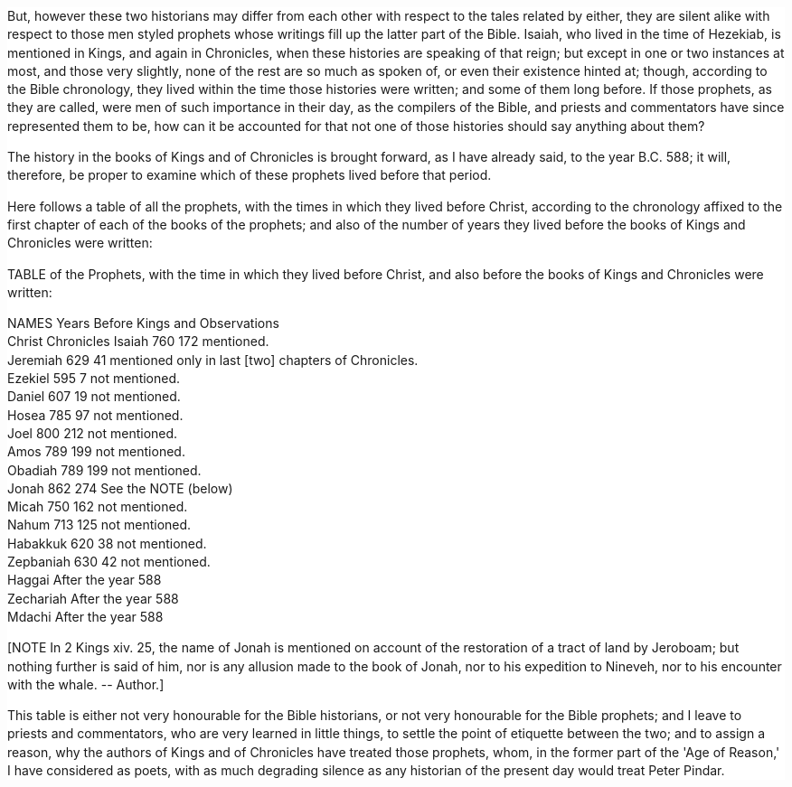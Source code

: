    But, however these two historians may differ from each other with respect
   to the tales related by either, they are silent alike with respect to
   those men styled prophets whose writings fill up the latter part of the
   Bible. Isaiah, who lived in the time of Hezekiab, is mentioned in Kings,
   and again in Chronicles, when these histories are speaking of that reign;
   but except in one or two instances at most, and those very slightly, none
   of the rest are so much as spoken of, or even their existence hinted at;
   though, according to the Bible chronology, they lived within the time
   those histories were written; and some of them long before. If those
   prophets, as they are called, were men of such importance in their day, as
   the compilers of the Bible, and priests and commentators have since
   represented them to be, how can it be accounted for that not one of those
   histories should say anything about them?

   The history in the books of Kings and of Chronicles is brought forward, as
   I have already said, to the year B.C. 588; it will, therefore, be proper
   to examine which of these prophets lived before that period.

   Here follows a table of all the prophets, with the times in which they
   lived before Christ, according to the chronology affixed to the first
   chapter of each of the books of the prophets; and also of the number of
   years they lived before the books of Kings and Chronicles were written:

   TABLE of the Prophets, with the time in which they lived before Christ,
   and also before the books of Kings and Chronicles were written:

   NAMES     Years Before Kings and  Observations                         
             Christ       Chronicles 
   Isaiah    760          172        mentioned.                           
   Jeremiah  629          41         mentioned only in last [two] chapters of 
                                     Chronicles.                          
   Ezekiel   595          7          not mentioned.                       
   Daniel    607          19         not mentioned.                       
   Hosea     785          97         not mentioned.                       
   Joel      800          212        not mentioned.                       
   Amos      789          199        not mentioned.                       
   Obadiah   789          199        not mentioned.                       
   Jonah     862          274        See the NOTE (below)                 
   Micah     750          162        not mentioned.                       
   Nahum     713          125        not mentioned.                       
   Habakkuk  620          38         not mentioned.                       
   Zepbaniah 630          42         not mentioned.                       
   Haggai                            After the year 588                   
   Zechariah                         After the year 588                   
   Mdachi                            After the year 588                   

   [NOTE In 2 Kings xiv. 25, the name of Jonah is mentioned on account of the
   restoration of a tract of land by Jeroboam; but nothing further is said of
   him, nor is any allusion made to the book of Jonah, nor to his expedition
   to Nineveh, nor to his encounter with the whale. -- Author.]

   This table is either not very honourable for the Bible historians, or not
   very honourable for the Bible prophets; and I leave to priests and
   commentators, who are very learned in little things, to settle the point
   of etiquette between the two; and to assign a reason, why the authors of
   Kings and of Chronicles have treated those prophets, whom, in the former
   part of the 'Age of Reason,' I have considered as poets, with as much
   degrading silence as any historian of the present day would treat Peter
   Pindar.
